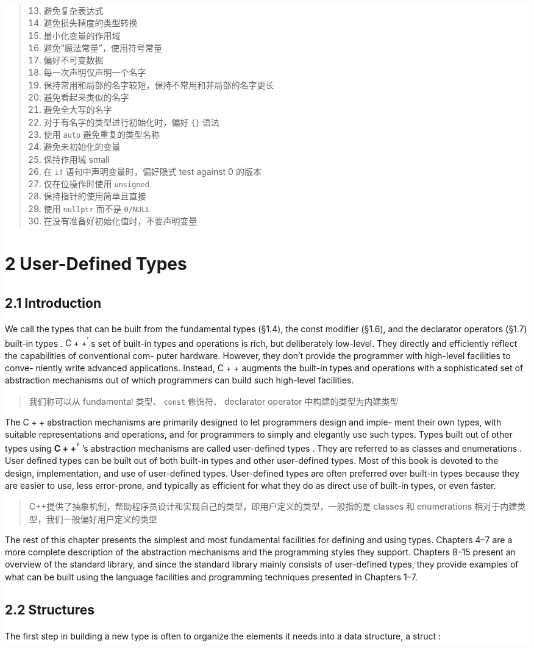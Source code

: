 > 13. 避免复杂表达式
> 14. 避免损失精度的类型转换
> 15. 最小化变量的作用域
> 16. 避免“魔法常量”，使用符号常量
> 17. 偏好不可变数据
> 18. 每一次声明仅声明一个名字
> 19. 保持常用和局部的名字较短，保持不常用和非局部的名字更长
> 20. 避免看起来类似的名字
> 21. 避免全大写的名字
> 22. 对于有名字的类型进行初始化时，偏好 `{}` 语法
> 23. 使用 `auto` 避免重复的类型名称
> 24. 避免未初始化的变量
> 25. 保持作用域 small
> 26. 在 `if` 语句中声明变量时，偏好隐式 test against 0 的版本
> 27. 仅在位操作时使用 `unsigned`
> 28. 保持指针的使用简单且直接
> 29. 使用 `nullptr` 而不是 `0/NULL`
> 30. 在没有准备好初始化值时，不要声明变量
# 2 User-Defined Types
## 2.1 Introduction
We call the types that can be built from the fundamental types (§1.4), the const modifier (§1.6), and the declarator operators (§1.7) built-in types . $\mathrm{C++}^{\prime}$ s set of built-in types and operations is rich, but deliberately low-level. They directly and efficiently reﬂect the capabilities of conventional com- puter hardware. However, they don’t provide the programmer with high-level facilities to conve- niently write advanced applications. Instead, $\mathrm{C++}$ augments the built-in types and operations with a sophisticated set of abstraction mechanisms out of which programmers can build such high-level facilities.
> 我们称可以从 fundamental 类型、 `const` 修饰符、 declarator operator 中构建的类型为内建类型

The $\mathrm{C++}$ abstraction mechanisms are primarily designed to let programmers design and imple- ment their own types, with suitable representations and operations, and for programmers to simply and elegantly use such types. Types built out of other types using $\mathbf{C++}^{\dagger}$ ’s abstraction mechanisms are called user-defined types . They are referred to as classes and enumerations . User defined types can be built out of both built-in types and other user-defined types. Most of this book is devoted to the design, implementation, and use of user-defined types. User-defined types are often preferred over built-in types because they are easier to use, less error-prone, and typically as efficient for what they do as direct use of built-in types, or even faster.
> C++提供了抽象机制，帮助程序员设计和实现自己的类型，即用户定义的类型，一般指的是 classes 和 enumerations
> 相对于内建类型，我们一般偏好用户定义的类型

The rest of this chapter presents the simplest and most fundamental facilities for defining and using types. Chapters 4–7 are a more complete description of the abstraction mechanisms and the programming styles they support. Chapters 8–15 present an overview of the standard library, and since the standard library mainly consists of user-defined types, they provide examples of what can be built using the language facilities and programming techniques presented in Chapters 1–7.
## 2.2 Structures
The first step in building a new type is often to organize the elements it needs into a data structure, a struct :
